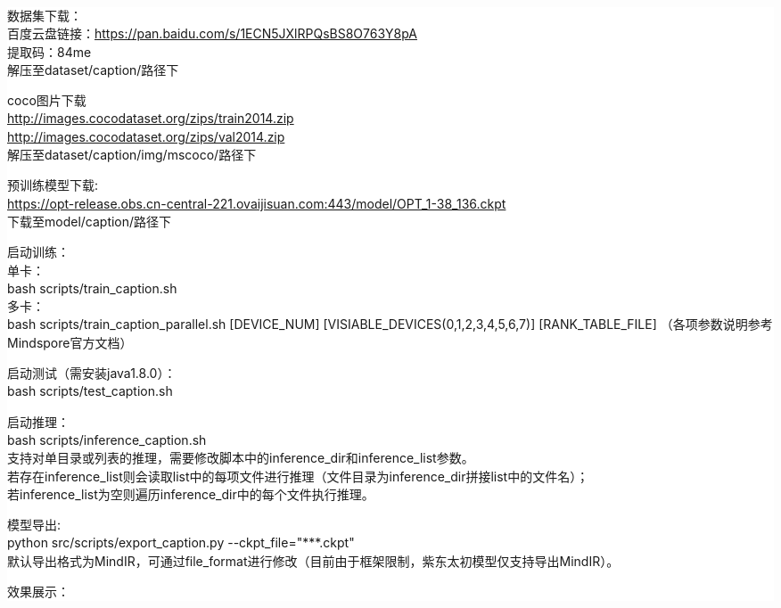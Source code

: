    数据集下载：\
   百度云盘链接：<https://pan.baidu.com/s/1ECN5JXlRPQsBS8O763Y8pA>\
   提取码：84me\
   解压至dataset/caption/路径下

   coco图片下载\
   <http://images.cocodataset.org/zips/train2014.zip>\
   <http://images.cocodataset.org/zips/val2014.zip> \
   解压至dataset/caption/img/mscoco/路径下

   预训练模型下载: \
   <https://opt-release.obs.cn-central-221.ovaijisuan.com:443/model/OPT_1-38_136.ckpt> \
   下载至model/caption/路径下

   启动训练： \
   单卡： \
   bash scripts/train_caption.sh \
   多卡： \
   bash scripts/train_caption_parallel.sh [DEVICE_NUM] [VISIABLE_DEVICES(0,1,2,3,4,5,6,7)] [RANK_TABLE_FILE]
   （各项参数说明参考Mindspore官方文档）

   启动测试（需安装java1.8.0）：\
   bash scripts/test_caption.sh

   启动推理：\
   bash scripts/inference_caption.sh \
   支持对单目录或列表的推理，需要修改脚本中的inference_dir和inference_list参数。 \
   若存在inference_list则会读取list中的每项文件进行推理（文件目录为inference_dir拼接list中的文件名）；\
   若inference_list为空则遍历inference_dir中的每个文件执行推理。

   模型导出: \
   python src/scripts/export_caption.py --ckpt_file="***.ckpt" \
   默认导出格式为MindIR，可通过file_format进行修改（目前由于框架限制，紫东太初模型仅支持导出MindIR）。
   
   效果展示：
   <center class = "half">